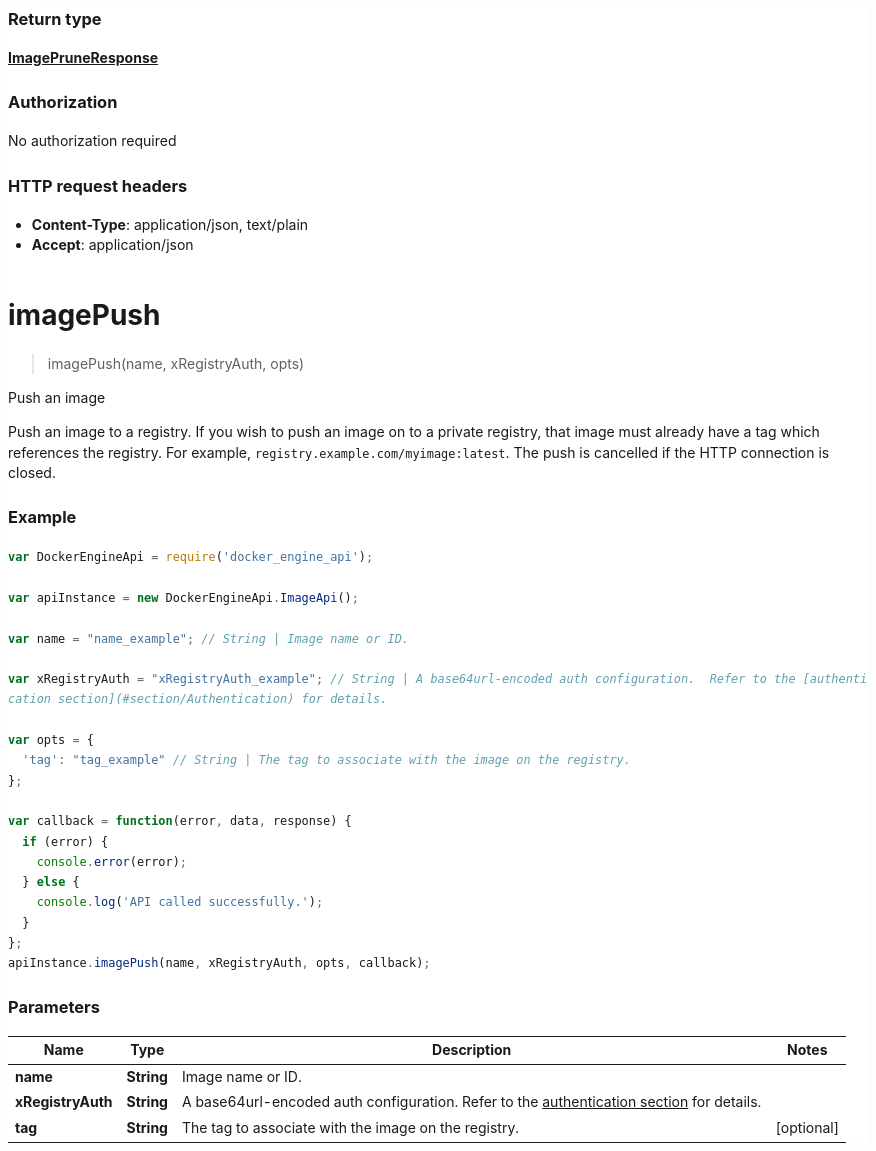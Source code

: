 ### Return type

[**ImagePruneResponse**](ImagePruneResponse.md)

### Authorization

No authorization required

### HTTP request headers

 - **Content-Type**: application/json, text/plain
 - **Accept**: application/json

<a name="imagePush"></a>
# **imagePush**
> imagePush(name, xRegistryAuth, opts)

Push an image

Push an image to a registry.  If you wish to push an image on to a private registry, that image must already have a tag which references the registry. For example, `registry.example.com/myimage:latest`.  The push is cancelled if the HTTP connection is closed. 

### Example
```javascript
var DockerEngineApi = require('docker_engine_api');

var apiInstance = new DockerEngineApi.ImageApi();

var name = "name_example"; // String | Image name or ID.

var xRegistryAuth = "xRegistryAuth_example"; // String | A base64url-encoded auth configuration.  Refer to the [authentication section](#section/Authentication) for details. 

var opts = { 
  'tag': "tag_example" // String | The tag to associate with the image on the registry.
};

var callback = function(error, data, response) {
  if (error) {
    console.error(error);
  } else {
    console.log('API called successfully.');
  }
};
apiInstance.imagePush(name, xRegistryAuth, opts, callback);
```

### Parameters

Name | Type | Description  | Notes
------------- | ------------- | ------------- | -------------
 **name** | **String**| Image name or ID. | 
 **xRegistryAuth** | **String**| A base64url-encoded auth configuration.  Refer to the [authentication section](#section/Authentication) for details.  | 
 **tag** | **String**| The tag to associate with the image on the registry. | [optional] 
